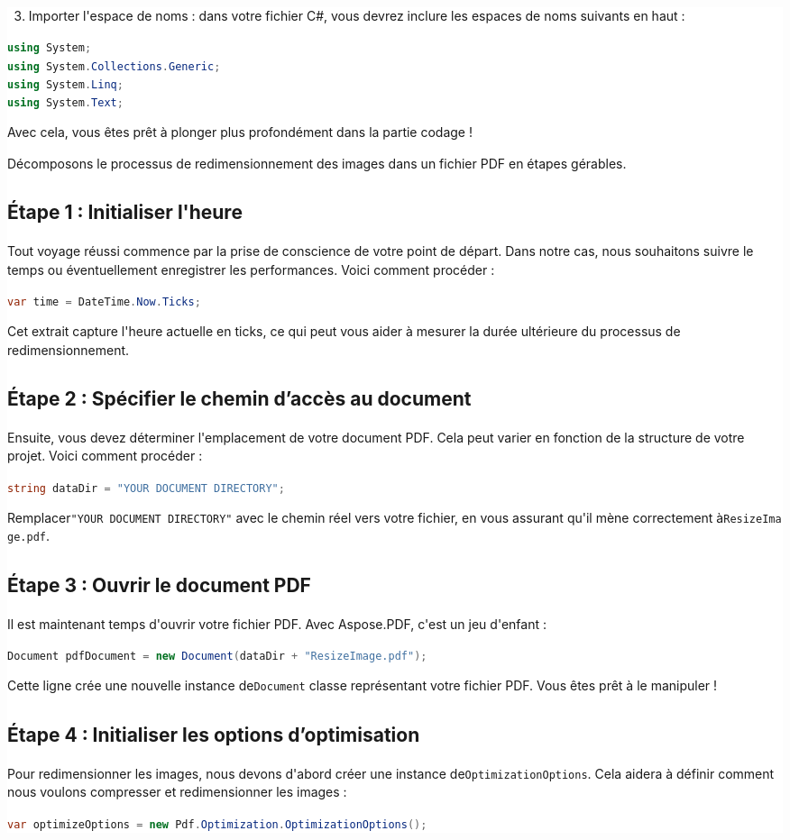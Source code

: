 3. Importer l'espace de noms : dans votre fichier C#, vous devrez inclure les espaces de noms suivants en haut :

```csharp
using System;
using System.Collections.Generic;
using System.Linq;
using System.Text;
```

Avec cela, vous êtes prêt à plonger plus profondément dans la partie codage !

Décomposons le processus de redimensionnement des images dans un fichier PDF en étapes gérables.

## Étape 1 : Initialiser l'heure

Tout voyage réussi commence par la prise de conscience de votre point de départ. Dans notre cas, nous souhaitons suivre le temps ou éventuellement enregistrer les performances. Voici comment procéder :

```csharp
var time = DateTime.Now.Ticks;
```

Cet extrait capture l'heure actuelle en ticks, ce qui peut vous aider à mesurer la durée ultérieure du processus de redimensionnement.

## Étape 2 : Spécifier le chemin d’accès au document

Ensuite, vous devez déterminer l'emplacement de votre document PDF. Cela peut varier en fonction de la structure de votre projet. Voici comment procéder :

```csharp
string dataDir = "YOUR DOCUMENT DIRECTORY";
```

 Remplacer`"YOUR DOCUMENT DIRECTORY"` avec le chemin réel vers votre fichier, en vous assurant qu'il mène correctement à`ResizeImage.pdf`.

## Étape 3 : Ouvrir le document PDF

Il est maintenant temps d'ouvrir votre fichier PDF. Avec Aspose.PDF, c'est un jeu d'enfant :

```csharp
Document pdfDocument = new Document(dataDir + "ResizeImage.pdf");
```

 Cette ligne crée une nouvelle instance de`Document` classe représentant votre fichier PDF. Vous êtes prêt à le manipuler !

## Étape 4 : Initialiser les options d’optimisation

 Pour redimensionner les images, nous devons d'abord créer une instance de`OptimizationOptions`. Cela aidera à définir comment nous voulons compresser et redimensionner les images :

```csharp
var optimizeOptions = new Pdf.Optimization.OptimizationOptions();
```
